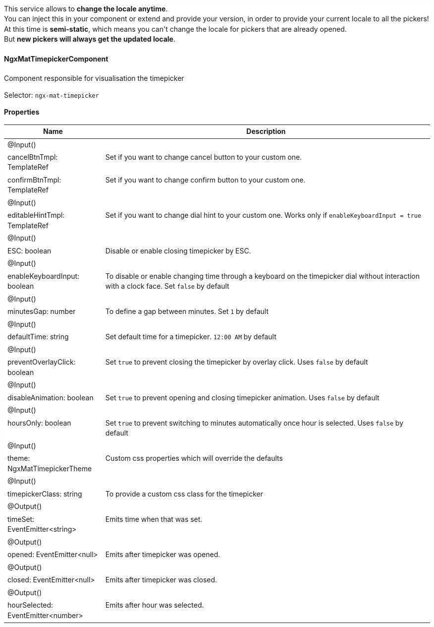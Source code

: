 This service allows to **change the locale anytime**.  
You can inject this in your component or extend and provide your version, in order to provide your current locale to all the pickers!  
At this time is **semi-static**, which means you can't change the locale for pickers that are already opened.  
But **new pickers will always get the updated locale**.

#### NgxMatTimepickerComponent

Component responsible for visualisation the timepicker

Selector: `ngx-mat-timepicker`

**Properties**

| Name | Description |  
|------|-------------|  
| @Input()  
  cancelBtnTmpl: TemplateRef<Node> |  Set if you want to change cancel button to your custom one. | | @Input()  
  confirmBtnTmpl: TemplateRef<Node> | Set if you want to change confirm button to your custom one. |  
| @Input()  
  editableHintTmpl: TemplateRef<Node> | Set if you want to change dial hint to your custom one. Works only if `enableKeyboardInput = true` |  
| @Input()  
  ESC: boolean | Disable or enable closing timepicker by ESC. |  
| @Input()  
  enableKeyboardInput: boolean | To disable or enable changing time through a keyboard on the timepicker dial without interaction with a clock face. Set `false` by default |  
| @Input()  
  minutesGap: number | To define a gap between minutes. Set `1` by default |  
| @Input()  
  defaultTime: string | Set default time for a timepicker. `12:00 AM` by default |  
| @Input()  
  preventOverlayClick: boolean | Set `true` to prevent closing the timepicker by overlay click. Uses `false` by default |  
| @Input()  
  disableAnimation: boolean | Set `true` to prevent opening and closing timepicker animation. Uses `false` by default |  
| @Input()  
  hoursOnly: boolean | Set `true` to prevent switching to minutes automatically once hour is selected. Uses `false` by default |  
| @Input()  
  theme: NgxMatTimepickerTheme |  Custom css properties which will override the defaults |  
| @Input()  
  timepickerClass: string |  To provide a custom css class for the timepicker |  
| @Output()  
  timeSet: EventEmitter\<string\> | Emits time when that was set. |  
| @Output()  
  opened: EventEmitter\<null\> | Emits after timepicker was opened. |  
| @Output()  
  closed: EventEmitter\<null\> | Emits after timepicker was closed. |  
| @Output()  
  hourSelected: EventEmitter\<number\> | Emits after hour was selected. |  